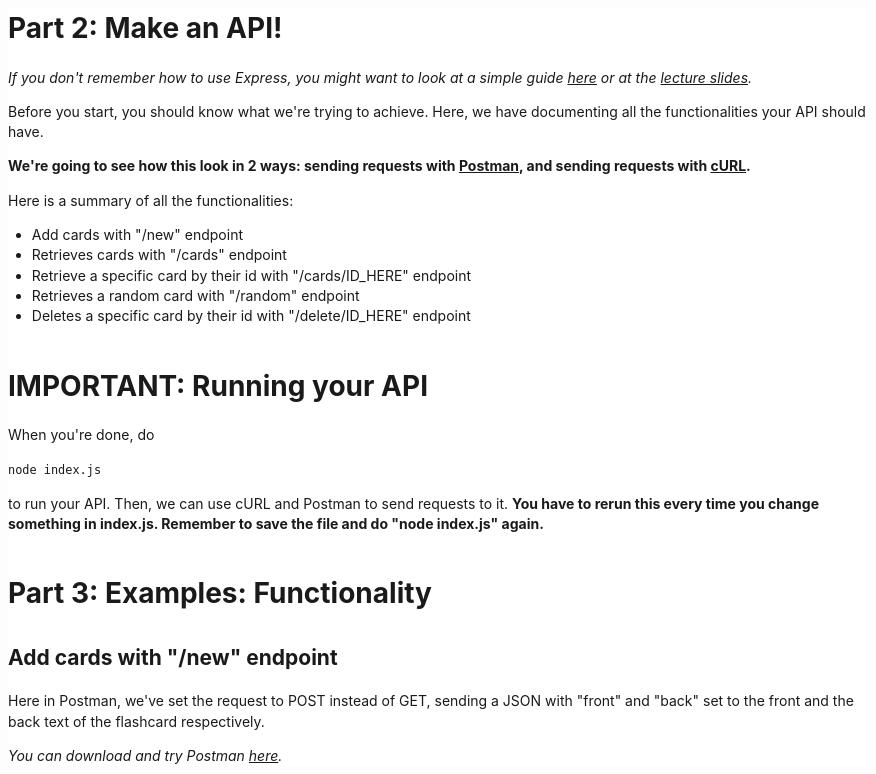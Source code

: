 
# Part 2: Make an API!
_If you don't remember how to use Express, you might want to look at a simple guide [here](https://expressjs.com/en/starter/basic-routing.html) or at the [lecture slides](/#/schedule)._

Before you start, you should know what we're trying to achieve. Here, we have documenting all the functionalities your API should have.

**We're going to see how this look in 2 ways: sending requests with [Postman](https://www.postman.com/downloads/), and sending requests with [cURL](https://gist.github.com/afair/5265874).**

Here is a summary of all the functionalities:
- Add cards with "/new" endpoint
- Retrieves cards with "/cards" endpoint
- Retrieve a specific card by their id with "/cards/ID_HERE" endpoint
- Retrieves a random card with "/random" endpoint
- Deletes a specific card by their id with "/delete/ID_HERE" endpoint

# IMPORTANT: Running your API
When you're done, do 
```bash
node index.js
```
to run your API. Then, we can use cURL and Postman to send requests to it. **You have to rerun this every time you change something in index.js. Remember to save the file and do "node index.js" again.**

# Part 3: Examples: Functionality

## Add cards with "/new" endpoint
Here in Postman, we've set the request to POST instead of GET, sending a JSON with "front" and "back" set to the front and the back text of the flashcard respectively.

_You can download and try Postman [here](https://www.postman.com/downloads/)._